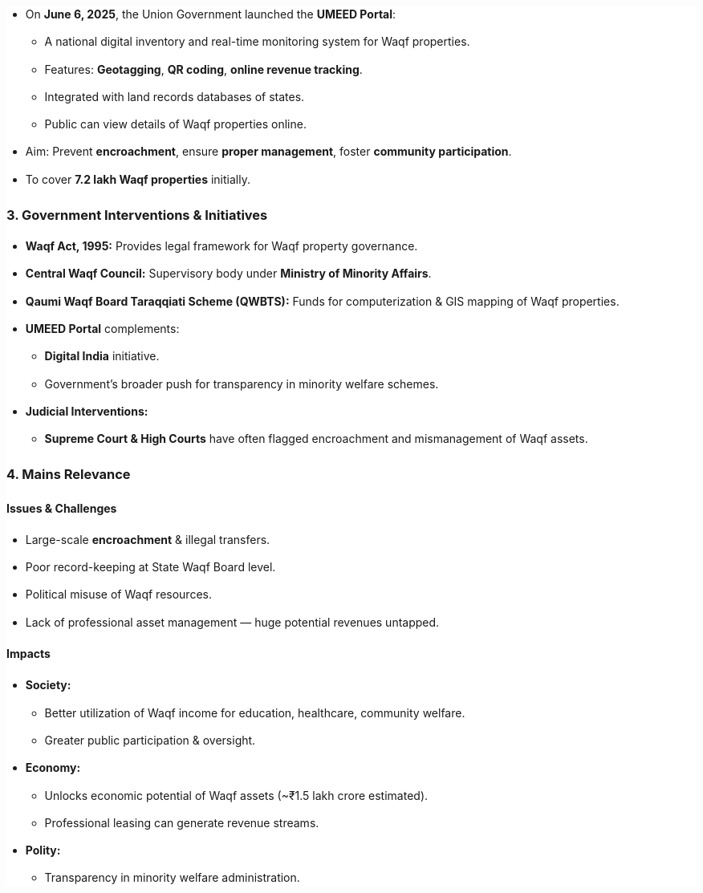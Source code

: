 * On **June 6, 2025**, the Union Government launched the **UMEED Portal**:

  * A national digital inventory and real-time monitoring system for Waqf properties.

  * Features: **Geotagging**, **QR coding**, **online revenue tracking**.

  * Integrated with land records databases of states.

  * Public can view details of Waqf properties online.

* Aim: Prevent **encroachment**, ensure **proper management**, foster **community participation**.

* To cover **7.2 lakh Waqf properties** initially.

### **3\. Government Interventions & Initiatives**

* **Waqf Act, 1995:** Provides legal framework for Waqf property governance.

* **Central Waqf Council:** Supervisory body under **Ministry of Minority Affairs**.

* **Qaumi Waqf Board Taraqqiati Scheme (QWBTS):** Funds for computerization & GIS mapping of Waqf properties.

* **UMEED Portal** complements:

  * **Digital India** initiative.

  * Government’s broader push for transparency in minority welfare schemes.

* **Judicial Interventions:**

  * **Supreme Court & High Courts** have often flagged encroachment and mismanagement of Waqf assets.

### **4\. Mains Relevance**

#### **Issues & Challenges**

* Large-scale **encroachment** & illegal transfers.

* Poor record-keeping at State Waqf Board level.

* Political misuse of Waqf resources.

* Lack of professional asset management — huge potential revenues untapped.

#### **Impacts**

* **Society:**

  * Better utilization of Waqf income for education, healthcare, community welfare.

  * Greater public participation & oversight.

* **Economy:**

  * Unlocks economic potential of Waqf assets (\~₹1.5 lakh crore estimated).

  * Professional leasing can generate revenue streams.

* **Polity:**

  * Transparency in minority welfare administration.
